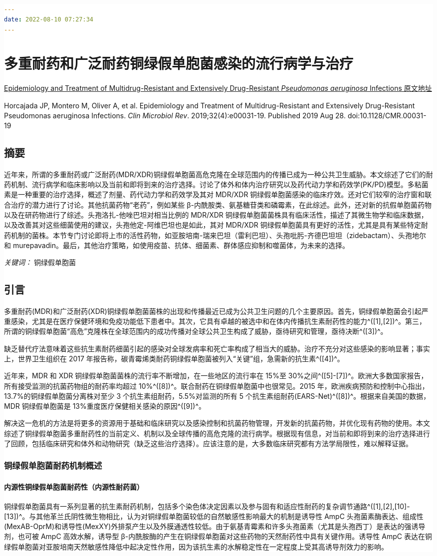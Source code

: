 ```yaml
---
date: 2022-08-10 07:27:34
---
```




# 多重耐药和广泛耐药铜绿假单胞菌感染的流行病学与治疗

<Badge text="Atman 机器翻译，人工粗校" vertical="middle"/>

[Epidemiology and Treatment of Multidrug-Resistant and Extensively Drug-Resistant *Pseudomonas aeruginosa* Infections 原文地址](https://journals.asm.org/doi/10.1128/CMR.00031-19)

Horcajada JP, Montero M, Oliver A, et al. Epidemiology and Treatment of Multidrug-Resistant and Extensively Drug-Resistant Pseudomonas aeruginosa Infections. *Clin Microbiol Rev*. 2019;32(4):e00031-19. Published 2019 Aug 28. doi:10.1128/CMR.00031-19

## 摘要

近年来，所谓的多重耐药或广泛耐药(MDR/XDR)铜绿假单胞菌高危克隆在全球范围内的传播已成为一种公共卫生威胁。本文综述了它们的耐药机制、流行病学和临床影响以及当前和即将到来的治疗选择。讨论了体外和体内治疗研究以及药代动力学和药效学(PK/PD)模型。多粘菌素是一种重要的治疗选择，概述了剂量、药代动力学和药效学及其对 MDR/XDR 铜绿假单胞菌感染的临床疗效。还对它们较窄的治疗窗和联合治疗的潜力进行了讨论。其他抗菌药物“老药”，例如某些 β-内酰胺类、氨基糖苷类和磷霉素，在此综述。此外，还对新的抗假单胞菌药物以及在研药物进行了综述。头孢洛扎-他唑巴坦对相当比例的 MDR/XDR 铜绿假单胞菌菌株具有临床活性，描述了其微生物学和临床数据，以及改善其对这些细菌使用的建议，头孢他定-阿维巴坦也是如此，其对 MDR/XDR 铜绿假单胞菌具有更好的活性，尤其是具有某些特定耐药机制的菌株。本节专门讨论即将上市的活性药物，如亚胺培南-瑞来巴坦（雷利巴坦）、头孢吡肟-齐德巴坦坦（zidebactam）、头孢地尔和 murepavadin。最后，其他治疗策略，如使用疫苗、抗体、细菌素、群体感应抑制和噬菌体，为未来的选择。

*关键词：* 铜绿假单胞菌

## 引言

多重耐药(MDR)和广泛耐药(XDR)铜绿假单胞菌菌株的出现和传播最近已成为公共卫生问题的几个主要原因。首先，铜绿假单胞菌会引起严重感染，尤其是在医疗保健环境和免疫功能低下患者中。其次，它具有卓越的被选中和在体内传播抗生素耐药性的能力^([1],[2])^。第三，所谓的铜绿假单胞菌“高危”克隆株在全球范围内的成功传播对全球公共卫生构成了威胁，亟待研究和管理，亟待决断^([3])^。

缺乏替代疗法意味着这些抗生素耐药细菌引起的感染对全球发病率和死亡率构成了相当大的威胁。治疗不充分对这些感染的影响显著；事实上，世界卫生组织在 2017 年报告称，碳青霉烯类耐药铜绿假单胞菌被列入“关键”组，急需新的抗生素^([4])^。

近年来，MDR 和 XDR 铜绿假单胞菌菌株的流行率不断增加，在一些地区的流行率在 15%至 30%之间^([5]-[7])^。欧洲大多数国家报告，所有接受监测的抗菌药物组的耐药率均超过 10%^([8])^。联合耐药在铜绿假单胞菌中也很常见。2015 年，欧洲疾病预防和控制中心指出，13.7%的铜绿假单胞菌分离株对至少 3 个抗生素组耐药，5.5%对监测的所有 5 个抗生素组耐药(EARS-Net)^([8])^。根据来自美国的数据，MDR 铜绿假单胞菌是 13%重度医疗保健相关感染的原因^([9])^。

解决这一危机的方法是将更多的资源用于基础和临床研究以及感染控制和抗菌药物管理，开发新的抗菌药物，并优化现有药物的使用。本文综述了铜绿假单胞菌多重耐药性的当前定义、机制以及全球传播的高危克隆的流行病学。根据现有信息，对当前和即将到来的治疗选择进行了回顾，包括临床研究和体外和动物研究（缺乏这些治疗选择）。应该注意的是，大多数临床研究都有方法学局限性，难以解释证据。

### 铜绿假单胞菌耐药机制概述

#### 内源性铜绿假单胞菌耐药性（内源性耐药菌）

铜绿假单胞菌具有一系列显著的抗生素耐药机制，包括多个染色体决定因素以及参与固有和适应性耐药的复杂调节通路^([1],[2],[10]-[13])^。与其他革兰氏阴性微生物相比，认为对铜绿假单胞菌较低的自然敏感性影响最大的机制是诱导性 AmpC 头孢菌素酶表达、组成性(MexAB-OprM)和诱导性(MexXY)外排泵产生以及外膜通透性较低。由于氨基青霉素和许多头孢菌素（尤其是头孢西丁）是表达的强诱导剂，也可被 AmpC 高效水解，诱导型 β-内酰胺酶的产生在铜绿假单胞菌对这些药物的天然耐药性中具有关键作用。诱导性 AmpC 表达在铜绿假单胞菌对亚胺培南天然敏感性降低中起决定性作用，因为该抗生素的水解稳定性在一定程度上受其高诱导剂效力的影响。
